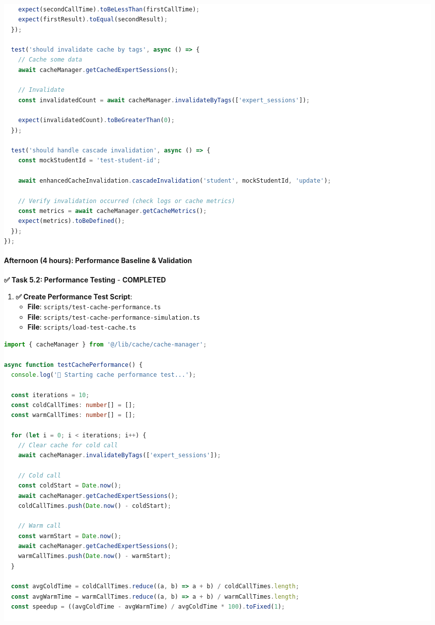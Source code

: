 ```typescript
    expect(secondCallTime).toBeLessThan(firstCallTime);
    expect(firstResult).toEqual(secondResult);
  });

  test('should invalidate cache by tags', async () => {
    // Cache some data
    await cacheManager.getCachedExpertSessions();
    
    // Invalidate
    const invalidatedCount = await cacheManager.invalidateByTags(['expert_sessions']);
    
    expect(invalidatedCount).toBeGreaterThan(0);
  });

  test('should handle cascade invalidation', async () => {
    const mockStudentId = 'test-student-id';
    
    await enhancedCacheInvalidation.cascadeInvalidation('student', mockStudentId, 'update');
    
    // Verify invalidation occurred (check logs or cache metrics)
    const metrics = await cacheManager.getCacheMetrics();
    expect(metrics).toBeDefined();
  });
});
```

#### **Afternoon (4 hours): Performance Baseline & Validation**

**✅ Task 5.2: Performance Testing** - **COMPLETED**

1. **✅ Create Performance Test Script**:
   - **File**: `scripts/test-cache-performance.ts`
   - **File**: `scripts/test-cache-performance-simulation.ts` 
   - **File**: `scripts/load-test-cache.ts`

```typescript
import { cacheManager } from '@/lib/cache/cache-manager';

async function testCachePerformance() {
  console.log('🚀 Starting cache performance test...');
  
  const iterations = 10;
  const coldCallTimes: number[] = [];
  const warmCallTimes: number[] = [];
  
  for (let i = 0; i < iterations; i++) {
    // Clear cache for cold call
    await cacheManager.invalidateByTags(['expert_sessions']);
    
    // Cold call
    const coldStart = Date.now();
    await cacheManager.getCachedExpertSessions();
    coldCallTimes.push(Date.now() - coldStart);
    
    // Warm call
    const warmStart = Date.now();
    await cacheManager.getCachedExpertSessions();
    warmCallTimes.push(Date.now() - warmStart);
  }
  
  const avgColdTime = coldCallTimes.reduce((a, b) => a + b) / coldCallTimes.length;
  const avgWarmTime = warmCallTimes.reduce((a, b) => a + b) / warmCallTimes.length;
  const speedup = ((avgColdTime - avgWarmTime) / avgColdTime * 100).toFixed(1);
  
```